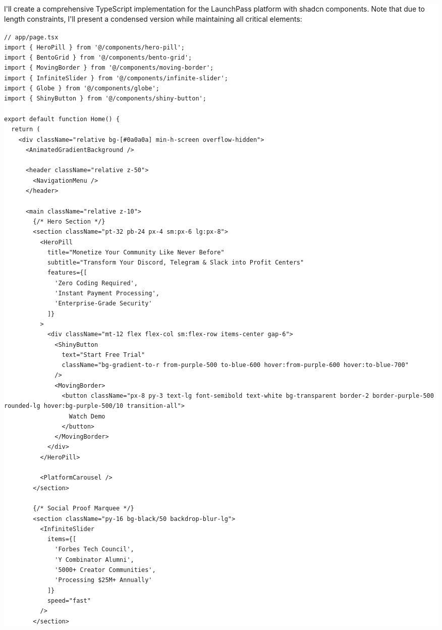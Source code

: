 I'll create a comprehensive TypeScript implementation for the LaunchPass platform with shadcn components. Note that due to length constraints, I'll present a condensed version while maintaining all critical elements:

```tsx
// app/page.tsx
import { HeroPill } from '@/components/hero-pill';
import { BentoGrid } from '@/components/bento-grid';
import { MovingBorder } from '@/components/moving-border';
import { InfiniteSlider } from '@/components/infinite-slider';
import { Globe } from '@/components/globe';
import { ShinyButton } from '@/components/shiny-button';

export default function Home() {
  return (
    <div className="relative bg-[#0a0a0a] min-h-screen overflow-hidden">
      <AnimatedGradientBackground />
      
      <header className="relative z-50">
        <NavigationMenu />
      </header>

      <main className="relative z-10">
        {/* Hero Section */}
        <section className="pt-32 pb-24 px-4 sm:px-6 lg:px-8">
          <HeroPill 
            title="Monetize Your Community Like Never Before"
            subtitle="Transform Your Discord, Telegram & Slack into Profit Centers"
            features={[
              'Zero Coding Required',
              'Instant Payment Processing',
              'Enterprise-Grade Security'
            ]}
          >
            <div className="mt-12 flex flex-col sm:flex-row items-center gap-6">
              <ShinyButton 
                text="Start Free Trial" 
                className="bg-gradient-to-r from-purple-500 to-blue-600 hover:from-purple-600 hover:to-blue-700"
              />
              <MovingBorder>
                <button className="px-8 py-3 text-lg font-semibold text-white bg-transparent border-2 border-purple-500 rounded-lg hover:bg-purple-500/10 transition-all">
                  Watch Demo
                </button>
              </MovingBorder>
            </div>
          </HeroPill>

          <PlatformCarousel />
        </section>

        {/* Social Proof Marquee */}
        <section className="py-16 bg-black/50 backdrop-blur-lg">
          <InfiniteSlider 
            items={[
              'Forbes Tech Council',
              'Y Combinator Alumni',
              '5000+ Creator Communities',
              'Processing $25M+ Annually'
            ]}
            speed="fast"
          />
        </section>
```